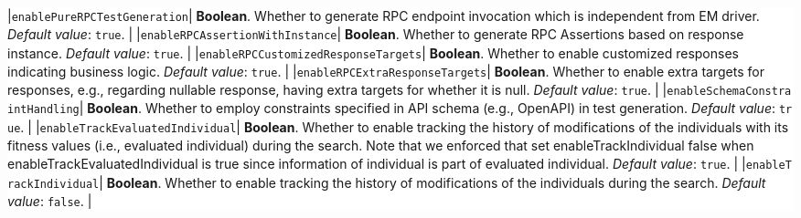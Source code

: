 |`enablePureRPCTestGeneration`| __Boolean__. Whether to generate RPC endpoint invocation which is independent from EM driver. *Default value*: `true`.                                                                                                                                                                                                                                                                                                                                                                                                                                                                                                                                                                                                                                                                                                       |
|`enableRPCAssertionWithInstance`| __Boolean__. Whether to generate RPC Assertions based on response instance. *Default value*: `true`.                                                                                                                                                                                                                                                                                                                                                                                                                                                                                                                                                                                                                                                                                                                         |
|`enableRPCCustomizedResponseTargets`| __Boolean__. Whether to enable customized responses indicating business logic. *Default value*: `true`.                                                                                                                                                                                                                                                                                                                                                                                                                                                                                                                                                                                                                                                                                                                      |
|`enableRPCExtraResponseTargets`| __Boolean__. Whether to enable extra targets for responses, e.g., regarding nullable response, having extra targets for whether it is null. *Default value*: `true`.                                                                                                                                                                                                                                                                                                                                                                                                                                                                                                                                                                                                                                                         |
|`enableSchemaConstraintHandling`| __Boolean__. Whether to employ constraints specified in API schema (e.g., OpenAPI) in test generation. *Default value*: `true`.                                                                                                                                                                                                                                                                                                                                                                                                                                                                                                                                                                                                                                                                                              |
|`enableTrackEvaluatedIndividual`| __Boolean__. Whether to enable tracking the history of modifications of the individuals with its fitness values (i.e., evaluated individual) during the search. Note that we enforced that set enableTrackIndividual false when enableTrackEvaluatedIndividual is true since information of individual is part of evaluated individual. *Default value*: `true`.                                                                                                                                                                                                                                                                                                                                                                                                                                                             |
|`enableTrackIndividual`| __Boolean__. Whether to enable tracking the history of modifications of the individuals during the search. *Default value*: `false`.                                                                                                                                                                                                                                                                                                                                                                                                                                                                                                                                                                                                                                                                                         |